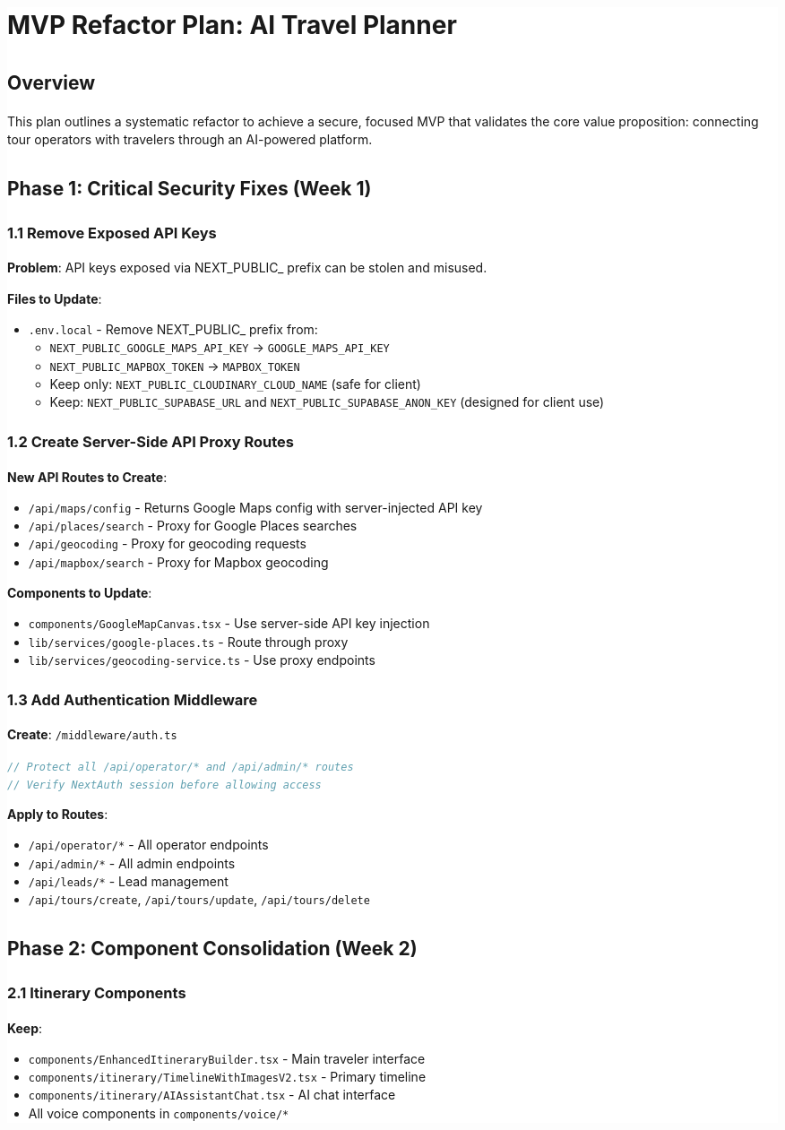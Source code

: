 # MVP Refactor Plan: AI Travel Planner

## Overview
This plan outlines a systematic refactor to achieve a secure, focused MVP that validates the core value proposition: connecting tour operators with travelers through an AI-powered platform.

## Phase 1: Critical Security Fixes (Week 1)

### 1.1 Remove Exposed API Keys
**Problem**: API keys exposed via NEXT_PUBLIC_ prefix can be stolen and misused.

**Files to Update**:
- `.env.local` - Remove NEXT_PUBLIC_ prefix from:
  - `NEXT_PUBLIC_GOOGLE_MAPS_API_KEY` → `GOOGLE_MAPS_API_KEY`
  - `NEXT_PUBLIC_MAPBOX_TOKEN` → `MAPBOX_TOKEN`
  - Keep only: `NEXT_PUBLIC_CLOUDINARY_CLOUD_NAME` (safe for client)
  - Keep: `NEXT_PUBLIC_SUPABASE_URL` and `NEXT_PUBLIC_SUPABASE_ANON_KEY` (designed for client use)

### 1.2 Create Server-Side API Proxy Routes
**New API Routes to Create**:
- `/api/maps/config` - Returns Google Maps config with server-injected API key
- `/api/places/search` - Proxy for Google Places searches
- `/api/geocoding` - Proxy for geocoding requests
- `/api/mapbox/search` - Proxy for Mapbox geocoding

**Components to Update**:
- `components/GoogleMapCanvas.tsx` - Use server-side API key injection
- `lib/services/google-places.ts` - Route through proxy
- `lib/services/geocoding-service.ts` - Use proxy endpoints

### 1.3 Add Authentication Middleware
**Create**: `/middleware/auth.ts`
```typescript
// Protect all /api/operator/* and /api/admin/* routes
// Verify NextAuth session before allowing access
```

**Apply to Routes**:
- `/api/operator/*` - All operator endpoints
- `/api/admin/*` - All admin endpoints
- `/api/leads/*` - Lead management
- `/api/tours/create`, `/api/tours/update`, `/api/tours/delete`

## Phase 2: Component Consolidation (Week 2)

### 2.1 Itinerary Components
**Keep**:
- `components/EnhancedItineraryBuilder.tsx` - Main traveler interface
- `components/itinerary/TimelineWithImagesV2.tsx` - Primary timeline
- `components/itinerary/AIAssistantChat.tsx` - AI chat interface
- All voice components in `components/voice/*`
